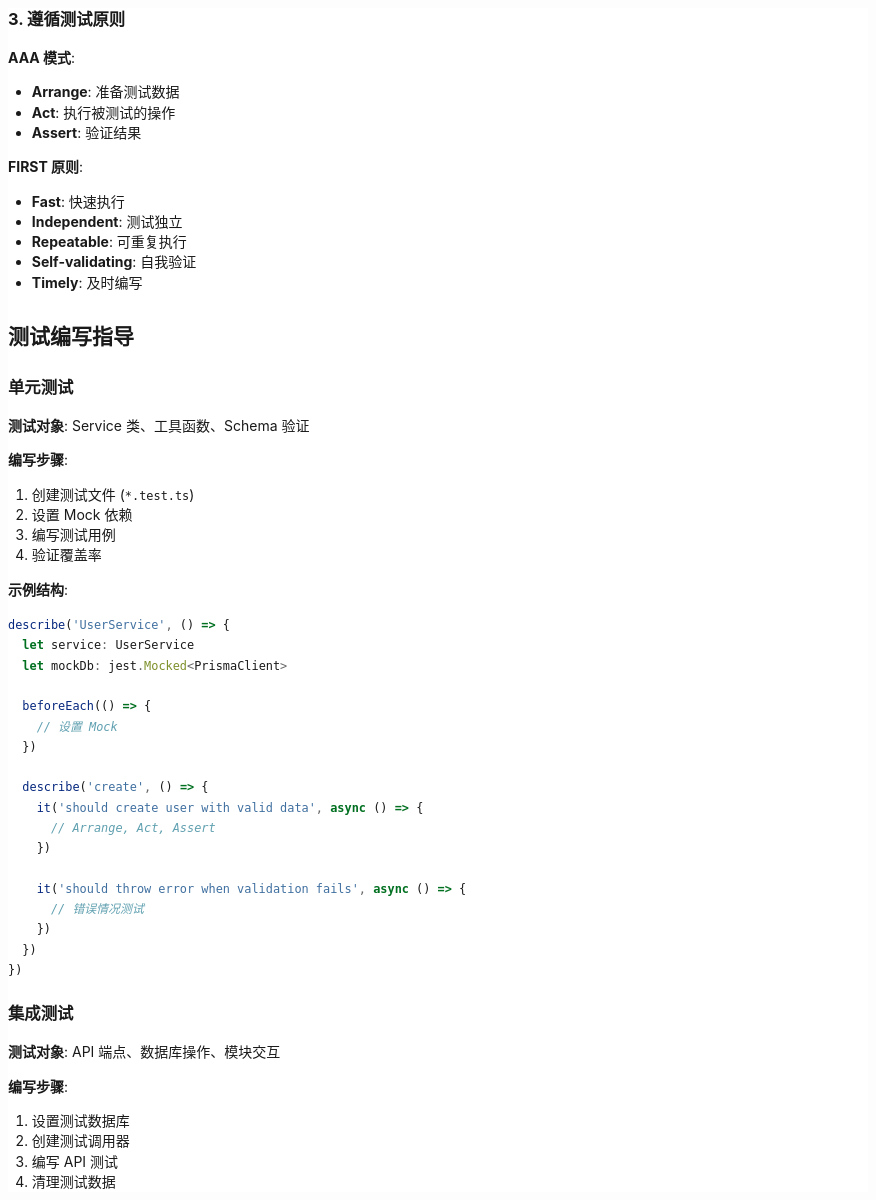 ### 3. 遵循测试原则

**AAA 模式**:
- **Arrange**: 准备测试数据
- **Act**: 执行被测试的操作
- **Assert**: 验证结果

**FIRST 原则**:
- **Fast**: 快速执行
- **Independent**: 测试独立
- **Repeatable**: 可重复执行
- **Self-validating**: 自我验证
- **Timely**: 及时编写

## 测试编写指导

### 单元测试

**测试对象**: Service 类、工具函数、Schema 验证

**编写步骤**:
1. 创建测试文件 (`*.test.ts`)
2. 设置 Mock 依赖
3. 编写测试用例
4. 验证覆盖率

**示例结构**:
```typescript
describe('UserService', () => {
  let service: UserService
  let mockDb: jest.Mocked<PrismaClient>
  
  beforeEach(() => {
    // 设置 Mock
  })
  
  describe('create', () => {
    it('should create user with valid data', async () => {
      // Arrange, Act, Assert
    })
    
    it('should throw error when validation fails', async () => {
      // 错误情况测试
    })
  })
})
```

### 集成测试

**测试对象**: API 端点、数据库操作、模块交互

**编写步骤**:
1. 设置测试数据库
2. 创建测试调用器
3. 编写 API 测试
4. 清理测试数据
